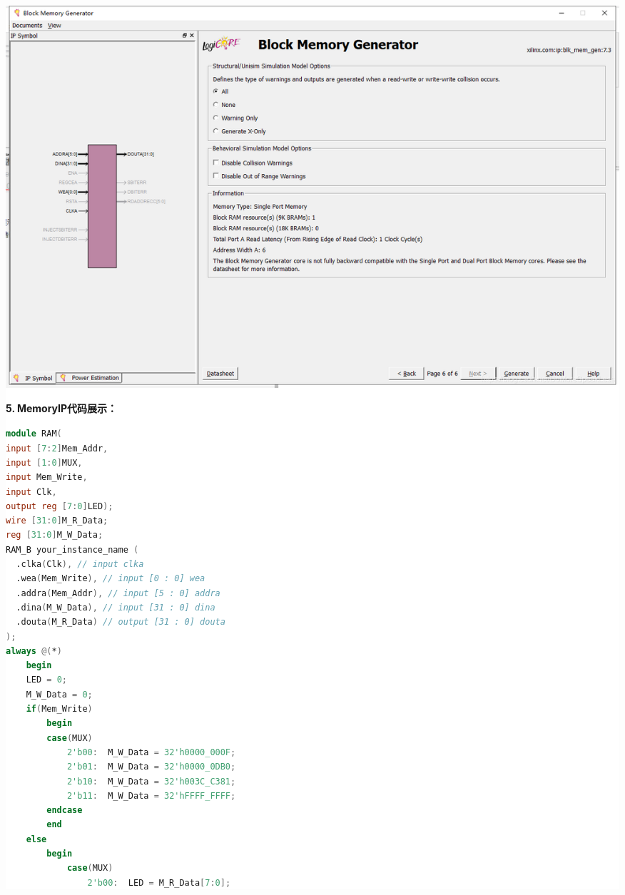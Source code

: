    ![在这里插入图片描述](../image/image8.png)

**5. MemoryIP代码展示：**

```verilog
module RAM(
input [7:2]Mem_Addr,
input [1:0]MUX,		
input Mem_Write,			
input Clk,			
output reg [7:0]LED);
wire [31:0]M_R_Data;	
reg [31:0]M_W_Data;	
RAM_B your_instance_name (
  .clka(Clk), // input clka
  .wea(Mem_Write), // input [0 : 0] wea
  .addra(Mem_Addr), // input [5 : 0] addra
  .dina(M_W_Data), // input [31 : 0] dina
  .douta(M_R_Data) // output [31 : 0] douta
);
always @(*)
	begin
	LED = 0;
	M_W_Data = 0;
	if(Mem_Write)
		begin 
		case(MUX)  
			2'b00:	M_W_Data = 32'h0000_000F;
			2'b01:	M_W_Data = 32'h0000_0DB0;
			2'b10:	M_W_Data = 32'h003C_C381;
			2'b11:	M_W_Data = 32'hFFFF_FFFF;	
		endcase 
		end
	else
		begin
			case(MUX)
				2'b00:	LED = M_R_Data[7:0];
```